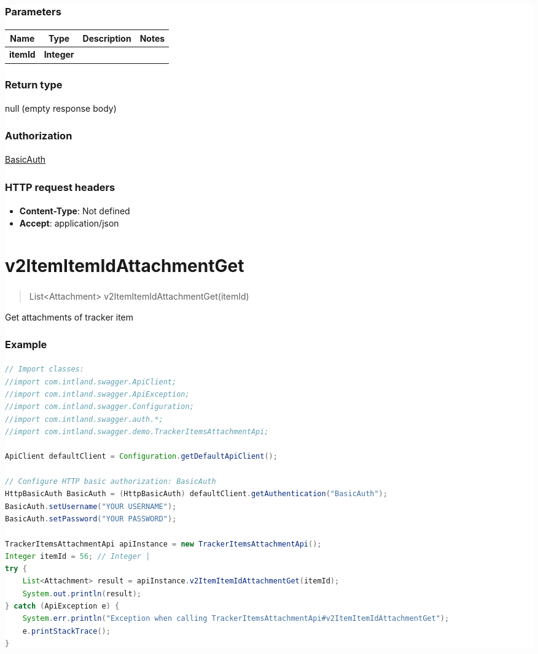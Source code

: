 ### Parameters

Name | Type | Description  | Notes
------------- | ------------- | ------------- | -------------
 **itemId** | **Integer**|  |

### Return type

null (empty response body)

### Authorization

[BasicAuth](../README.md#BasicAuth)

### HTTP request headers

 - **Content-Type**: Not defined
 - **Accept**: application/json

<a name="v2ItemItemIdAttachmentGet"></a>
# **v2ItemItemIdAttachmentGet**
> List&lt;Attachment&gt; v2ItemItemIdAttachmentGet(itemId)

Get attachments of tracker item

### Example
```java
// Import classes:
//import com.intland.swagger.ApiClient;
//import com.intland.swagger.ApiException;
//import com.intland.swagger.Configuration;
//import com.intland.swagger.auth.*;
//import com.intland.swagger.demo.TrackerItemsAttachmentApi;

ApiClient defaultClient = Configuration.getDefaultApiClient();

// Configure HTTP basic authorization: BasicAuth
HttpBasicAuth BasicAuth = (HttpBasicAuth) defaultClient.getAuthentication("BasicAuth");
BasicAuth.setUsername("YOUR USERNAME");
BasicAuth.setPassword("YOUR PASSWORD");

TrackerItemsAttachmentApi apiInstance = new TrackerItemsAttachmentApi();
Integer itemId = 56; // Integer | 
try {
    List<Attachment> result = apiInstance.v2ItemItemIdAttachmentGet(itemId);
    System.out.println(result);
} catch (ApiException e) {
    System.err.println("Exception when calling TrackerItemsAttachmentApi#v2ItemItemIdAttachmentGet");
    e.printStackTrace();
}
```

